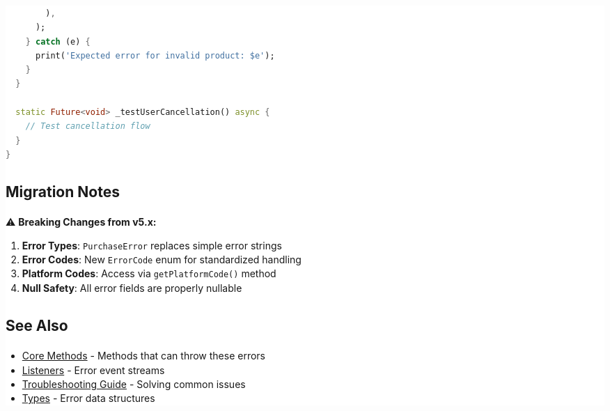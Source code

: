 ```dart
        ),
      );
    } catch (e) {
      print('Expected error for invalid product: $e');
    }
  }

  static Future<void> _testUserCancellation() async {
    // Test cancellation flow
  }
}
```

## Migration Notes

⚠️ **Breaking Changes from v5.x:**

1. **Error Types**: `PurchaseError` replaces simple error strings
2. **Error Codes**: New `ErrorCode` enum for standardized handling
3. **Platform Codes**: Access via `getPlatformCode()` method
4. **Null Safety**: All error fields are properly nullable

## See Also

- [Core Methods](./core-methods.md) - Methods that can throw these errors
- [Listeners](./listeners.md) - Error event streams
- [Troubleshooting Guide](../guides/troubleshooting.md) - Solving common issues
- [Types](./types.md) - Error data structures
